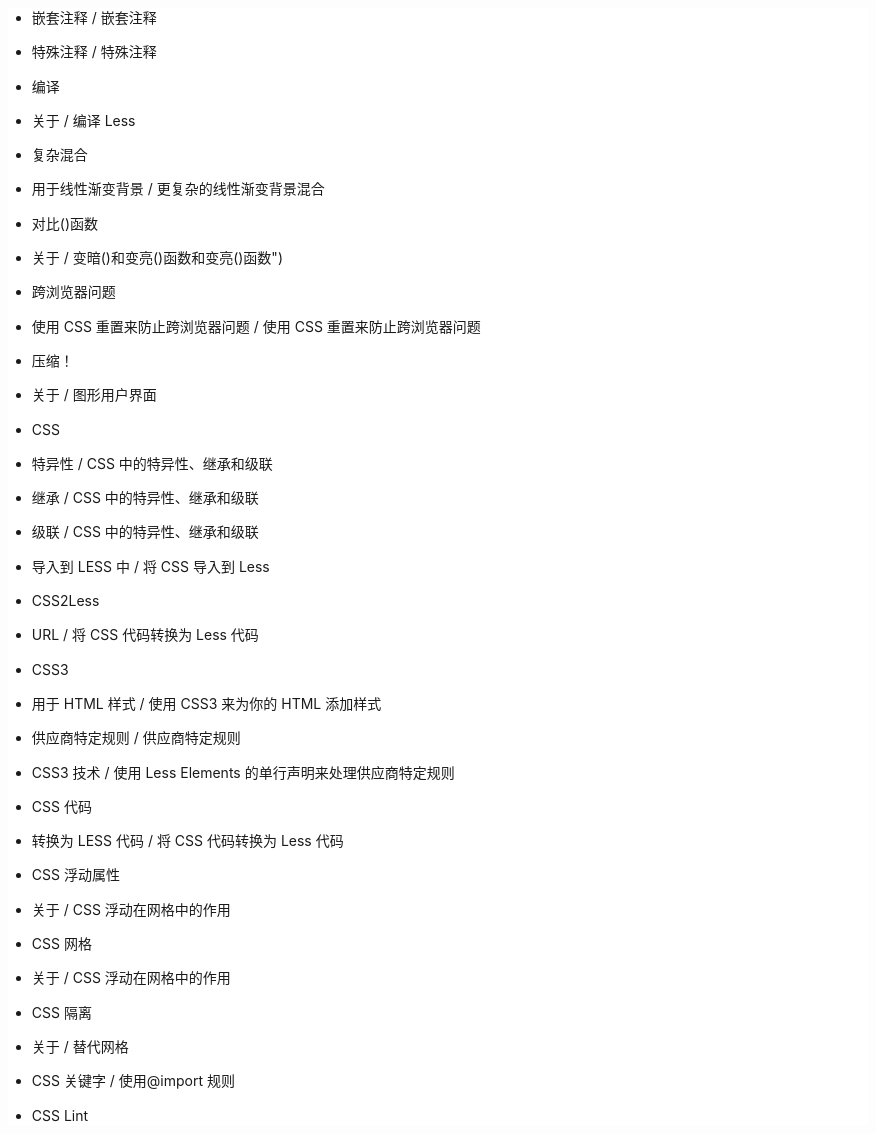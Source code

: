 +   嵌套注释 / 嵌套注释

+   特殊注释 / 特殊注释

+   编译

+   关于 / 编译 Less

+   复杂混合

+   用于线性渐变背景 / 更复杂的线性渐变背景混合

+   对比()函数

+   关于 / 变暗()和变亮()函数和变亮()函数")

+   跨浏览器问题

+   使用 CSS 重置来防止跨浏览器问题 / 使用 CSS 重置来防止跨浏览器问题

+   压缩！

+   关于 / 图形用户界面

+   CSS

+   特异性 / CSS 中的特异性、继承和级联

+   继承 / CSS 中的特异性、继承和级联

+   级联 / CSS 中的特异性、继承和级联

+   导入到 LESS 中 / 将 CSS 导入到 Less

+   CSS2Less

+   URL / 将 CSS 代码转换为 Less 代码

+   CSS3

+   用于 HTML 样式 / 使用 CSS3 来为你的 HTML 添加样式

+   供应商特定规则 / 供应商特定规则

+   CSS3 技术 / 使用 Less Elements 的单行声明来处理供应商特定规则

+   CSS 代码

+   转换为 LESS 代码 / 将 CSS 代码转换为 Less 代码

+   CSS 浮动属性

+   关于 / CSS 浮动在网格中的作用

+   CSS 网格

+   关于 / CSS 浮动在网格中的作用

+   CSS 隔离

+   关于 / 替代网格

+   CSS 关键字 / 使用@import 规则

+   CSS Lint

